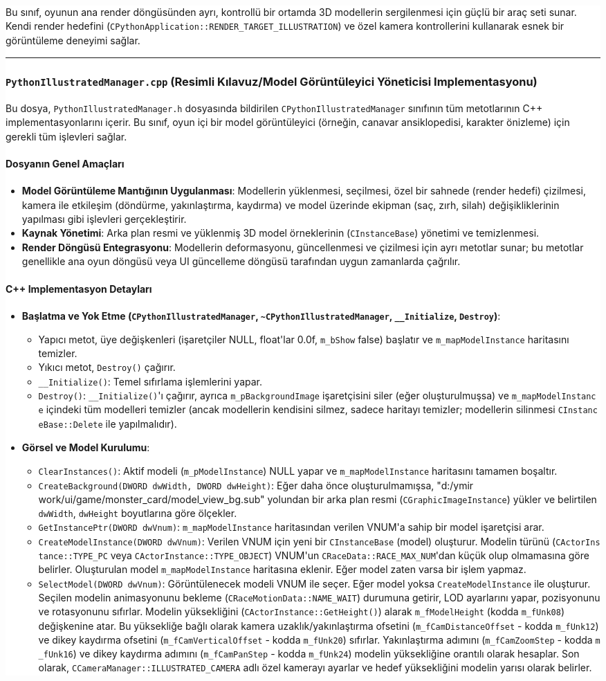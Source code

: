 Bu sınıf, oyunun ana render döngüsünden ayrı, kontrollü bir ortamda 3D modellerin sergilenmesi için güçlü bir araç seti sunar. Kendi render hedefini (`CPythonApplication::RENDER_TARGET_ILLUSTRATION`) ve özel kamera kontrollerini kullanarak esnek bir görüntüleme deneyimi sağlar.

---

### `PythonIllustratedManager.cpp` (Resimli Kılavuz/Model Görüntüleyici Yöneticisi Implementasyonu)

Bu dosya, `PythonIllustratedManager.h` dosyasında bildirilen `CPythonIllustratedManager` sınıfının tüm metotlarının C++ implementasyonlarını içerir. Bu sınıf, oyun içi bir model görüntüleyici (örneğin, canavar ansiklopedisi, karakter önizleme) için gerekli tüm işlevleri sağlar.

#### Dosyanın Genel Amaçları

*   **Model Görüntüleme Mantığının Uygulanması**: Modellerin yüklenmesi, seçilmesi, özel bir sahnede (render hedefi) çizilmesi, kamera ile etkileşim (döndürme, yakınlaştırma, kaydırma) ve model üzerinde ekipman (saç, zırh, silah) değişikliklerinin yapılması gibi işlevleri gerçekleştirir.
*   **Kaynak Yönetimi**: Arka plan resmi ve yüklenmiş 3D model örneklerinin (`CInstanceBase`) yönetimi ve temizlenmesi.
*   **Render Döngüsü Entegrasyonu**: Modellerin deformasyonu, güncellenmesi ve çizilmesi için ayrı metotlar sunar; bu metotlar genellikle ana oyun döngüsü veya UI güncelleme döngüsü tarafından uygun zamanlarda çağrılır.

#### C++ Implementasyon Detayları

*   **Başlatma ve Yok Etme (`CPythonIllustratedManager`, `~CPythonIllustratedManager`, `__Initialize`, `Destroy`)**:
    *   Yapıcı metot, üye değişkenleri (işaretçiler NULL, float'lar 0.0f, `m_bShow` false) başlatır ve `m_mapModelInstance` haritasını temizler.
    *   Yıkıcı metot, `Destroy()` çağırır.
    *   `__Initialize()`: Temel sıfırlama işlemlerini yapar.
    *   `Destroy()`: `__Initialize()`'ı çağırır, ayrıca `m_pBackgroundImage` işaretçisini siler (eğer oluşturulmuşsa) ve `m_mapModelInstance` içindeki tüm modelleri temizler (ancak modellerin kendisini silmez, sadece haritayı temizler; modellerin silinmesi `CInstanceBase::Delete` ile yapılmalıdır).

*   **Görsel ve Model Kurulumu**:
    *   `ClearInstances()`: Aktif modeli (`m_pModelInstance`) NULL yapar ve `m_mapModelInstance` haritasını tamamen boşaltır.
    *   `CreateBackground(DWORD dwWidth, DWORD dwHeight)`: Eğer daha önce oluşturulmamışsa, "d:/ymir work/ui/game/monster_card/model_view_bg.sub" yolundan bir arka plan resmi (`CGraphicImageInstance`) yükler ve belirtilen `dwWidth`, `dwHeight` boyutlarına göre ölçekler.
    *   `GetInstancePtr(DWORD dwVnum)`: `m_mapModelInstance` haritasından verilen VNUM'a sahip bir model işaretçisi arar.
    *   `CreateModelInstance(DWORD dwVnum)`: Verilen VNUM için yeni bir `CInstanceBase` (model) oluşturur. Modelin türünü (`CActorInstance::TYPE_PC` veya `CActorInstance::TYPE_OBJECT`) VNUM'un `CRaceData::RACE_MAX_NUM`'dan küçük olup olmamasına göre belirler. Oluşturulan model `m_mapModelInstance` haritasına eklenir. Eğer model zaten varsa bir işlem yapmaz.
    *   `SelectModel(DWORD dwVnum)`: Görüntülenecek modeli VNUM ile seçer. Eğer model yoksa `CreateModelInstance` ile oluşturur. Seçilen modelin animasyonunu bekleme (`CRaceMotionData::NAME_WAIT`) durumuna getirir, LOD ayarlarını yapar, pozisyonunu ve rotasyonunu sıfırlar. Modelin yüksekliğini (`CActorInstance::GetHeight()`) alarak `m_fModelHeight` (kodda `m_fUnk08`) değişkenine atar. Bu yüksekliğe bağlı olarak kamera uzaklık/yakınlaştırma ofsetini (`m_fCamDistanceOffset` - kodda `m_fUnk12`) ve dikey kaydırma ofsetini (`m_fCamVerticalOffset` - kodda `m_fUnk20`) sıfırlar. Yakınlaştırma adımını (`m_fCamZoomStep` - kodda `m_fUnk16`) ve dikey kaydırma adımını (`m_fCamPanStep` - kodda `m_fUnk24`) modelin yüksekliğine orantılı olarak hesaplar. Son olarak, `CCameraManager::ILLUSTRATED_CAMERA` adlı özel kamerayı ayarlar ve hedef yüksekliğini modelin yarısı olarak belirler.
